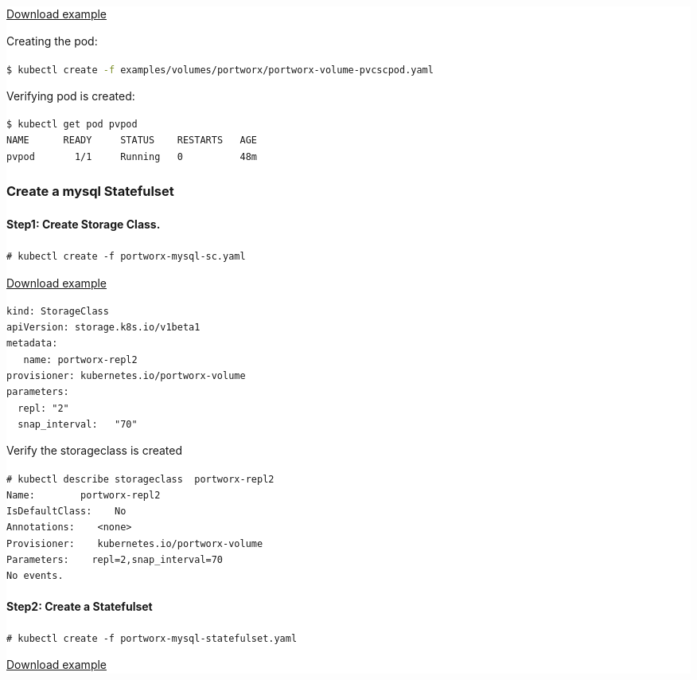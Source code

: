    [Download example](https://github.com/venkatpx/px-docs/tree/3f39ba94d6d6d91385dcd6792eb6da61d0016b4d/k8s-samples/portworx-volume-pvcscpod.yaml?raw=true)

   Creating the pod:

   ```bash
   $ kubectl create -f examples/volumes/portworx/portworx-volume-pvcscpod.yaml
   ```

   Verifying pod is created:

   ```bash
   $ kubectl get pod pvpod
   NAME      READY     STATUS    RESTARTS   AGE
   pvpod       1/1     Running   0          48m
   ```

### Create a mysql Statefulset

#### Step1: Create Storage Class.

```text
# kubectl create -f portworx-mysql-sc.yaml
```

[Download example](https://github.com/venkatpx/px-docs/tree/3f39ba94d6d6d91385dcd6792eb6da61d0016b4d/k8s-samples/portworx-mysql-sc.yaml?raw=true)

```text
kind: StorageClass
apiVersion: storage.k8s.io/v1beta1
metadata:
   name: portworx-repl2
provisioner: kubernetes.io/portworx-volume
parameters:
  repl: "2"
  snap_interval:   "70"
```

Verify the storageclass is created

```text
# kubectl describe storageclass  portworx-repl2
Name:        portworx-repl2
IsDefaultClass:    No
Annotations:    <none>
Provisioner:    kubernetes.io/portworx-volume
Parameters:    repl=2,snap_interval=70
No events.
```

#### Step2: Create a Statefulset

```text
# kubectl create -f portworx-mysql-statefulset.yaml
```

[Download example](https://github.com/venkatpx/px-docs/tree/3f39ba94d6d6d91385dcd6792eb6da61d0016b4d/k8s-samples/portworx-mysql-statefulset.yaml?raw=true)
